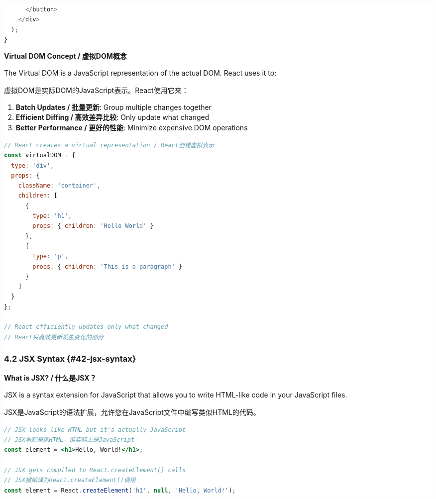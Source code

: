 ```javascript
      </button>
    </div>
  );
}
```

**Virtual DOM Concept / 虚拟DOM概念**

The Virtual DOM is a JavaScript representation of the actual DOM. React uses it to:

虚拟DOM是实际DOM的JavaScript表示。React使用它来：

1. **Batch Updates / 批量更新**: Group multiple changes together
2. **Efficient Diffing / 高效差异比较**: Only update what changed
3. **Better Performance / 更好的性能**: Minimize expensive DOM operations

```javascript
// React creates a virtual representation / React创建虚拟表示
const virtualDOM = {
  type: 'div',
  props: {
    className: 'container',
    children: [
      {
        type: 'h1',
        props: { children: 'Hello World' }
      },
      {
        type: 'p',
        props: { children: 'This is a paragraph' }
      }
    ]
  }
};

// React efficiently updates only what changed
// React只高效更新发生变化的部分
```

### 4.2 JSX Syntax {#42-jsx-syntax}

**What is JSX? / 什么是JSX？**

JSX is a syntax extension for JavaScript that allows you to write HTML-like code in your JavaScript files.

JSX是JavaScript的语法扩展，允许您在JavaScript文件中编写类似HTML的代码。

```jsx
// JSX looks like HTML but it's actually JavaScript
// JSX看起来像HTML，但实际上是JavaScript
const element = <h1>Hello, World!</h1>;

// JSX gets compiled to React.createElement() calls
// JSX被编译为React.createElement()调用
const element = React.createElement('h1', null, 'Hello, World!');
```
